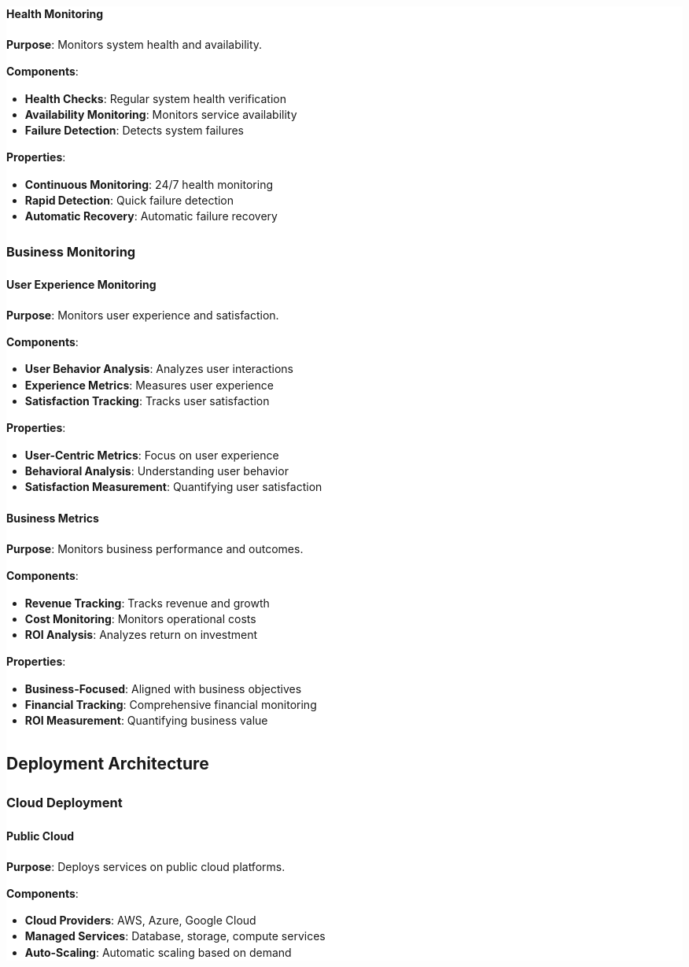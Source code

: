 #### Health Monitoring
**Purpose**: Monitors system health and availability.

**Components**:
- **Health Checks**: Regular system health verification
- **Availability Monitoring**: Monitors service availability
- **Failure Detection**: Detects system failures

**Properties**:
- **Continuous Monitoring**: 24/7 health monitoring
- **Rapid Detection**: Quick failure detection
- **Automatic Recovery**: Automatic failure recovery

### Business Monitoring

#### User Experience Monitoring
**Purpose**: Monitors user experience and satisfaction.

**Components**:
- **User Behavior Analysis**: Analyzes user interactions
- **Experience Metrics**: Measures user experience
- **Satisfaction Tracking**: Tracks user satisfaction

**Properties**:
- **User-Centric Metrics**: Focus on user experience
- **Behavioral Analysis**: Understanding user behavior
- **Satisfaction Measurement**: Quantifying user satisfaction

#### Business Metrics
**Purpose**: Monitors business performance and outcomes.

**Components**:
- **Revenue Tracking**: Tracks revenue and growth
- **Cost Monitoring**: Monitors operational costs
- **ROI Analysis**: Analyzes return on investment

**Properties**:
- **Business-Focused**: Aligned with business objectives
- **Financial Tracking**: Comprehensive financial monitoring
- **ROI Measurement**: Quantifying business value

## Deployment Architecture

### Cloud Deployment

#### Public Cloud
**Purpose**: Deploys services on public cloud platforms.

**Components**:
- **Cloud Providers**: AWS, Azure, Google Cloud
- **Managed Services**: Database, storage, compute services
- **Auto-Scaling**: Automatic scaling based on demand
